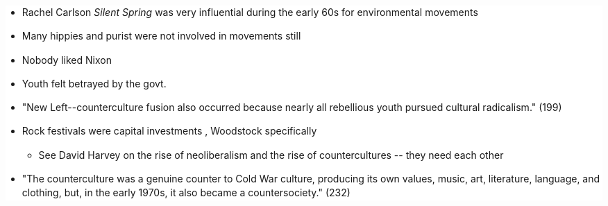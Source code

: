 -   Rachel Carlson *Silent Spring* was very influential during the early
    60s for environmental movements

-   Many hippies and purist were not involved in movements still

-   Nobody liked Nixon

-   Youth felt betrayed by the govt.

-   "New Left--counterculture fusion also occurred because nearly all
    rebellious youth pursued cultural radicalism." (199)

-   Rock festivals were capital investments , Woodstock specifically

    -   See David Harvey on the rise of neoliberalism and the rise of
        countercultures -- they need each other

-   "The counterculture was a genuine counter to Cold War culture,
    producing its own values, music, art, literature, language, and
    clothing, but, in the early 1970s, it also became a countersociety."
    (232)

